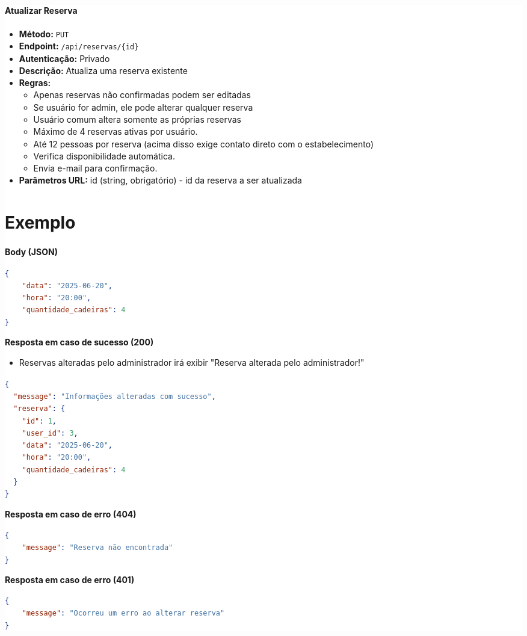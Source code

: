 #### Atualizar Reserva
- **Método:** `PUT`
- **Endpoint:** `/api/reservas/{id}`
- **Autenticação:** Privado
- **Descrição:** Atualiza uma reserva existente
- **Regras:**
    - Apenas reservas não confirmadas podem ser editadas
    - Se usuário for admin, ele pode alterar qualquer reserva
    - Usuário comum altera somente as próprias reservas
    - Máximo de 4 reservas ativas por usuário.
    - Até 12 pessoas por reserva (acima disso exige contato direto com o estabelecimento)
    - Verifica disponibilidade automática.
    - Envia e-mail para confirmação.
- **Parâmetros URL:** id (string, obrigatório) - id da reserva a ser atualizada

# Exemplo

**Body (JSON)**
```json
{
    "data": "2025-06-20",
    "hora": "20:00",
    "quantidade_cadeiras": 4
}
```

**Resposta em caso de sucesso (200)**
- Reservas alteradas pelo administrador irá exibir "Reserva alterada pelo administrador!"

```json
{
  "message": "Informações alteradas com sucesso",
  "reserva": {
    "id": 1,
    "user_id": 3,
    "data": "2025-06-20",
    "hora": "20:00",
    "quantidade_cadeiras": 4
  }
}
```

**Resposta em caso de erro (404)**
```json
{
    "message": "Reserva não encontrada"
}
```

**Resposta em caso de erro (401)**
```json
{
    "message": "Ocorreu um erro ao alterar reserva"
}
```
